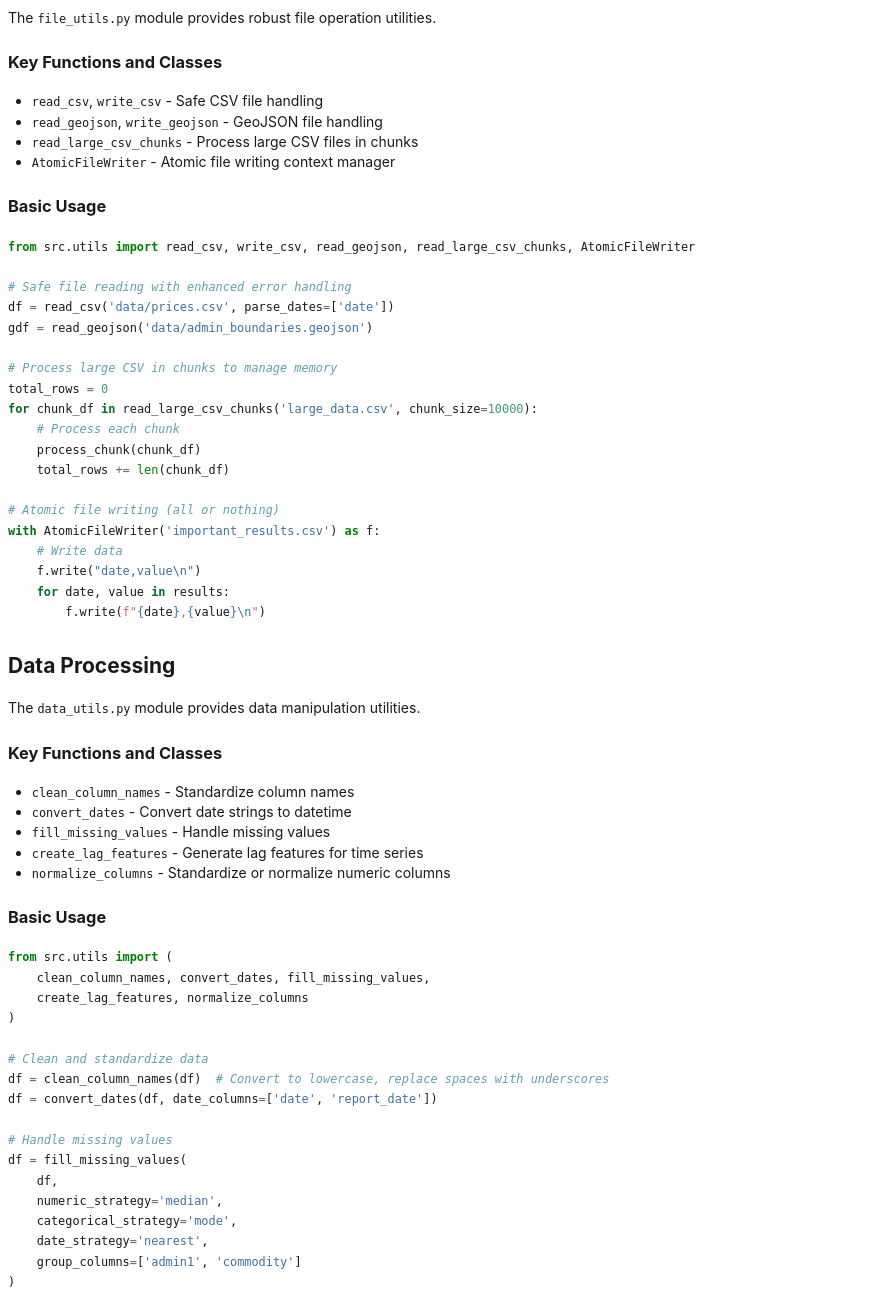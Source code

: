The `file_utils.py` module provides robust file operation utilities.

### Key Functions and Classes

- `read_csv`, `write_csv` - Safe CSV file handling
- `read_geojson`, `write_geojson` - GeoJSON file handling
- `read_large_csv_chunks` - Process large CSV files in chunks
- `AtomicFileWriter` - Atomic file writing context manager

### Basic Usage

```python
from src.utils import read_csv, write_csv, read_geojson, read_large_csv_chunks, AtomicFileWriter

# Safe file reading with enhanced error handling
df = read_csv('data/prices.csv', parse_dates=['date'])
gdf = read_geojson('data/admin_boundaries.geojson')

# Process large CSV in chunks to manage memory
total_rows = 0
for chunk_df in read_large_csv_chunks('large_data.csv', chunk_size=10000):
    # Process each chunk
    process_chunk(chunk_df)
    total_rows += len(chunk_df)

# Atomic file writing (all or nothing)
with AtomicFileWriter('important_results.csv') as f:
    # Write data
    f.write("date,value\n")
    for date, value in results:
        f.write(f"{date},{value}\n")
```

## Data Processing

The `data_utils.py` module provides data manipulation utilities.

### Key Functions and Classes

- `clean_column_names` - Standardize column names
- `convert_dates` - Convert date strings to datetime
- `fill_missing_values` - Handle missing values
- `create_lag_features` - Generate lag features for time series
- `normalize_columns` - Standardize or normalize numeric columns

### Basic Usage

```python
from src.utils import (
    clean_column_names, convert_dates, fill_missing_values,
    create_lag_features, normalize_columns
)

# Clean and standardize data
df = clean_column_names(df)  # Convert to lowercase, replace spaces with underscores
df = convert_dates(df, date_columns=['date', 'report_date'])

# Handle missing values
df = fill_missing_values(
    df,
    numeric_strategy='median',
    categorical_strategy='mode',
    date_strategy='nearest',
    group_columns=['admin1', 'commodity']
)
```